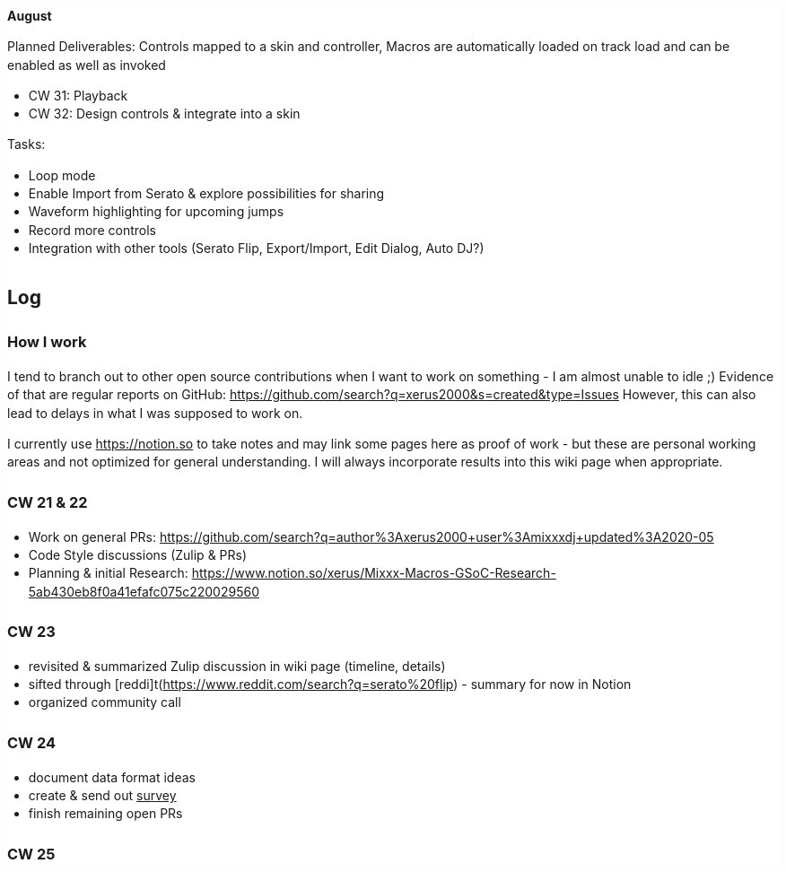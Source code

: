 **August**

Planned Deliverables: Controls mapped to a skin and controller, Macros are automatically loaded on track load and can be enabled as well as invoked

- CW 31: Playback
- CW 32: Design controls & integrate into a skin

Tasks:
- Loop mode
- Enable Import from Serato & explore possibilities for sharing
- Waveform highlighting for upcoming jumps
- Record more controls
- Integration with other tools (Serato Flip, Export/Import, Edit Dialog, Auto DJ?)

## Log

### How I work

I tend to branch out to other open source contributions when I want to
work on something - I am almost unable to idle ;)
Evidence of that are regular reports on GitHub:
<https://github.com/search?q=xerus2000&s=created&type=Issues>
However, this can also lead to delays in what I was supposed to work on.

I currently use <https://notion.so> to take notes and may link some
pages here as proof of work - but these are personal working areas and
not optimized for general understanding. I will always incorporate
results into this wiki page when appropriate.

### CW 21 & 22

- Work on general PRs:
    <https://github.com/search?q=author%3Axerus2000+user%3Amixxxdj+updated%3A2020-05>
- Code Style discussions (Zulip & PRs)
- Planning & initial Research:
    <https://www.notion.so/xerus/Mixxx-Macros-GSoC-Research-5ab430eb8f0a41efafc075c220029560>

### CW 23

- revisited & summarized Zulip discussion in wiki page (timeline,
    details)
- sifted through [reddi]t(https://www.reddit.com/search?q=serato%20flip) -
    summary for now in Notion
- organized community call

### CW 24

- document data format ideas
- create & send out [survey](https://forms.gle/oUTHKUCQcczUZtHA8)
- finish remaining open PRs

### CW 25
